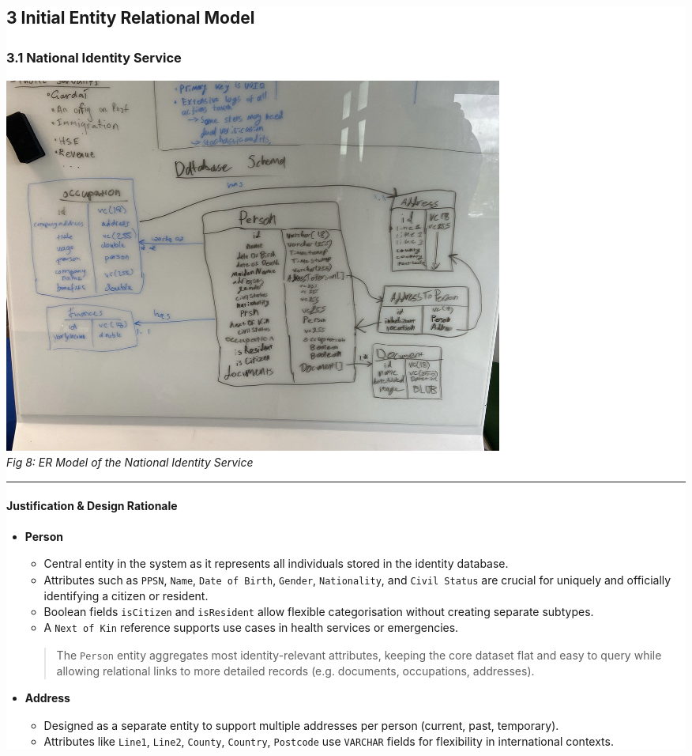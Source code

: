 
<a name="3-initial-entity-relational-model"></a>

## 3 Initial Entity Relational Model

### 3.1 National Identity Service

![ER Model: National Identity Service](images/NIS_ERD.png)  
*Fig 8: ER Model of the National Identity Service*

---

#### Justification & Design Rationale

- **Person**
  - Central entity in the system as it represents all individuals stored in the identity database.
  - Attributes such as `PPSN`, `Name`, `Date of Birth`, `Gender`, `Nationality`, and `Civil Status` are crucial for uniquely and officially identifying a citizen or resident.
  - Boolean fields `isCitizen` and `isResident` allow flexible categorisation without creating separate subtypes.
  - A `Next of Kin` reference supports use cases in health services or emergencies.

  > The `Person` entity aggregates most identity-relevant attributes, keeping the core dataset flat and easy to query while allowing relational links to more detailed records (e.g. documents, occupations, addresses).

- **Address**
  - Designed as a separate entity to support multiple addresses per person (current, past, temporary).
  - Attributes like `Line1`, `Line2`, `County`, `Country`, `Postcode` use `VARCHAR` fields for flexibility in international contexts.
